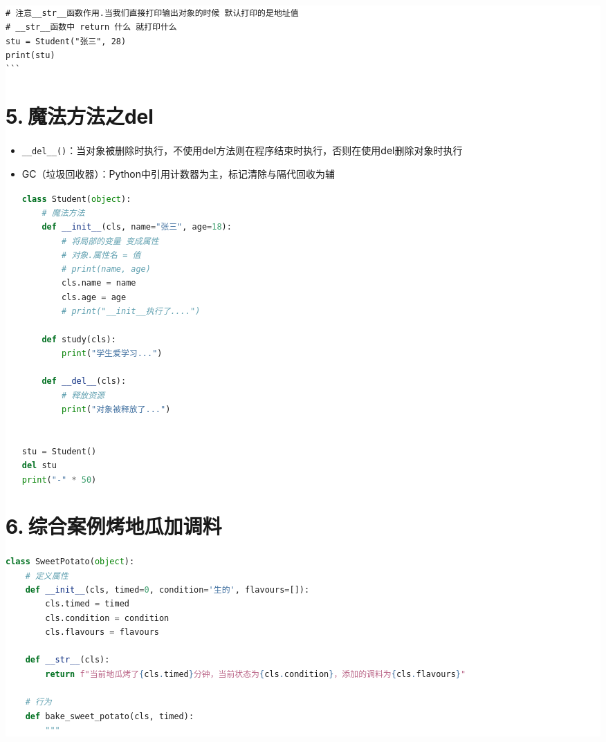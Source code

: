     # 注意__str__函数作用.当我们直接打印输出对象的时候 默认打印的是地址值
    # __str__函数中 return 什么 就打印什么
    stu = Student("张三", 28)
    print(stu)
    ```

# 5. 魔法方法之del

- `__del__()`：当对象被删除时执行，不使用del方法则在程序结束时执行，否则在使用del删除对象时执行

- GC（垃圾回收器）：Python中引用计数器为主，标记清除与隔代回收为辅

    ```python
    class Student(object):
        # 魔法方法
        def __init__(cls, name="张三", age=18):
            # 将局部的变量 变成属性
            # 对象.属性名 = 值
            # print(name, age)
            cls.name = name
            cls.age = age
            # print("__init__执行了....")
    
        def study(cls):
            print("学生爱学习...")
    
        def __del__(cls):
            # 释放资源
            print("对象被释放了...")
    
    
    stu = Student()
    del stu
    print("-" * 50)
    
    ```

# 6. 综合案例烤地瓜加调料

```python
class SweetPotato(object):
    # 定义属性
    def __init__(cls, timed=0, condition='生的', flavours=[]):
        cls.timed = timed
        cls.condition = condition
        cls.flavours = flavours

    def __str__(cls):
        return f"当前地瓜烤了{cls.timed}分钟，当前状态为{cls.condition}，添加的调料为{cls.flavours}"

    # 行为
    def bake_sweet_potato(cls, timed):
        """
```